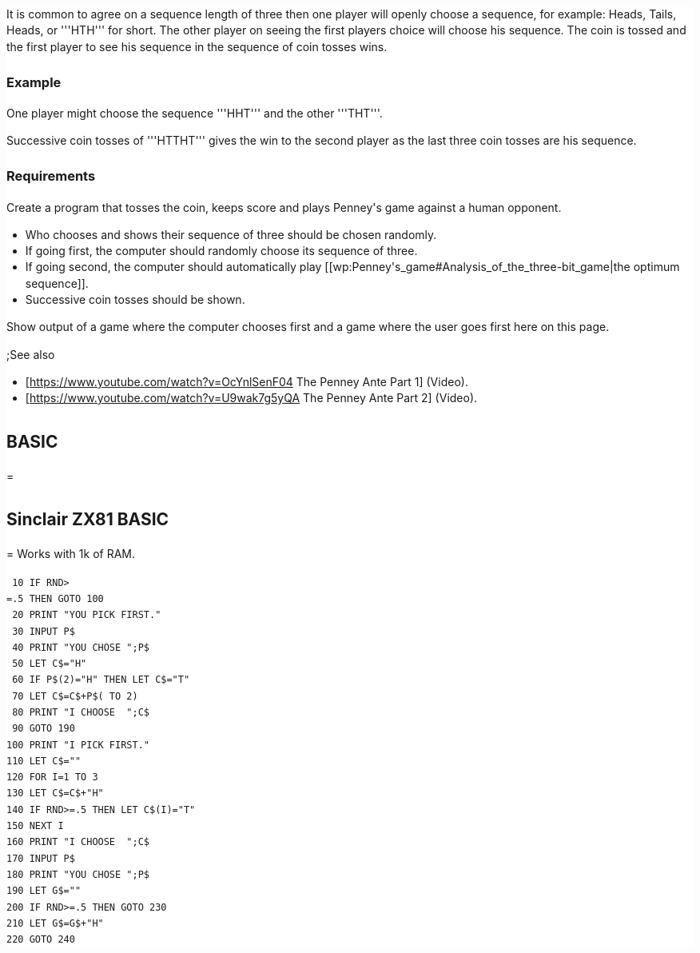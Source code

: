 It is common to agree on a sequence length of three then one player will openly choose a sequence, for example:
  Heads,  Tails,  Heads, or '''HTH''' for short.
The other player on seeing the first players choice will choose his sequence. The coin is tossed and the first player to see his sequence in the sequence of coin tosses wins.


### Example
One player might choose the sequence '''HHT''' and the other '''THT'''.

Successive coin tosses of '''HTTHT''' gives the win to the second player as the last three coin tosses are his sequence.


### Requirements
Create a program that tosses the coin, keeps score and plays Penney's game against a human opponent.
* Who chooses and shows their sequence of three should be chosen randomly.
* If going first, the computer should randomly choose its sequence of three.
* If going second, the computer should automatically play [[wp:Penney's_game#Analysis_of_the_three-bit_game|the optimum sequence]].
* Successive coin tosses should be shown.



Show output of a game where the computer chooses first and a game where the user goes first here on this page.


;See also
* [https://www.youtube.com/watch?v=OcYnlSenF04 The Penney Ante Part 1] (Video).
* [https://www.youtube.com/watch?v=U9wak7g5yQA The Penney Ante Part 2] (Video).





## BASIC

=
## Sinclair ZX81 BASIC
=
Works with 1k of RAM.

```basic
 10 IF RND>
=.5 THEN GOTO 100
 20 PRINT "YOU PICK FIRST."
 30 INPUT P$
 40 PRINT "YOU CHOSE ";P$
 50 LET C$="H"
 60 IF P$(2)="H" THEN LET C$="T"
 70 LET C$=C$+P$( TO 2)
 80 PRINT "I CHOOSE  ";C$
 90 GOTO 190
100 PRINT "I PICK FIRST."
110 LET C$=""
120 FOR I=1 TO 3
130 LET C$=C$+"H"
140 IF RND>=.5 THEN LET C$(I)="T"
150 NEXT I
160 PRINT "I CHOOSE  ";C$
170 INPUT P$
180 PRINT "YOU CHOSE ";P$
190 LET G$=""
200 IF RND>=.5 THEN GOTO 230
210 LET G$=G$+"H"
220 GOTO 240
```